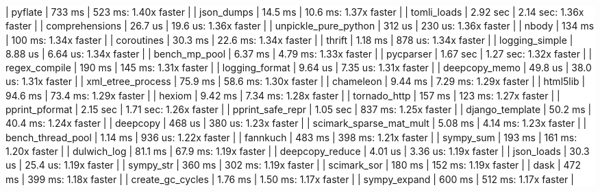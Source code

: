 | pyflate                  | 733 ms                                                       | 523 ms: 1.40x faster                                                         |
| json_dumps               | 14.5 ms                                                      | 10.6 ms: 1.37x faster                                                        |
| tomli_loads              | 2.92 sec                                                     | 2.14 sec: 1.36x faster                                                       |
| comprehensions           | 26.7 us                                                      | 19.6 us: 1.36x faster                                                        |
| unpickle_pure_python     | 312 us                                                       | 230 us: 1.36x faster                                                         |
| nbody                    | 134 ms                                                       | 100 ms: 1.34x faster                                                         |
| coroutines               | 30.3 ms                                                      | 22.6 ms: 1.34x faster                                                        |
| thrift                   | 1.18 ms                                                      | 878 us: 1.34x faster                                                         |
| logging_simple           | 8.88 us                                                      | 6.64 us: 1.34x faster                                                        |
| bench_mp_pool            | 6.37 ms                                                      | 4.79 ms: 1.33x faster                                                        |
| pycparser                | 1.67 sec                                                     | 1.27 sec: 1.32x faster                                                       |
| regex_compile            | 190 ms                                                       | 145 ms: 1.31x faster                                                         |
| logging_format           | 9.64 us                                                      | 7.35 us: 1.31x faster                                                        |
| deepcopy_memo            | 49.8 us                                                      | 38.0 us: 1.31x faster                                                        |
| xml_etree_process        | 75.9 ms                                                      | 58.6 ms: 1.30x faster                                                        |
| chameleon                | 9.44 ms                                                      | 7.29 ms: 1.29x faster                                                        |
| html5lib                 | 94.6 ms                                                      | 73.4 ms: 1.29x faster                                                        |
| hexiom                   | 9.42 ms                                                      | 7.34 ms: 1.28x faster                                                        |
| tornado_http             | 157 ms                                                       | 123 ms: 1.27x faster                                                         |
| pprint_pformat           | 2.15 sec                                                     | 1.71 sec: 1.26x faster                                                       |
| pprint_safe_repr         | 1.05 sec                                                     | 837 ms: 1.25x faster                                                         |
| django_template          | 50.2 ms                                                      | 40.4 ms: 1.24x faster                                                        |
| deepcopy                 | 468 us                                                       | 380 us: 1.23x faster                                                         |
| scimark_sparse_mat_mult  | 5.08 ms                                                      | 4.14 ms: 1.23x faster                                                        |
| bench_thread_pool        | 1.14 ms                                                      | 936 us: 1.22x faster                                                         |
| fannkuch                 | 483 ms                                                       | 398 ms: 1.21x faster                                                         |
| sympy_sum                | 193 ms                                                       | 161 ms: 1.20x faster                                                         |
| dulwich_log              | 81.1 ms                                                      | 67.9 ms: 1.19x faster                                                        |
| deepcopy_reduce          | 4.01 us                                                      | 3.36 us: 1.19x faster                                                        |
| json_loads               | 30.3 us                                                      | 25.4 us: 1.19x faster                                                        |
| sympy_str                | 360 ms                                                       | 302 ms: 1.19x faster                                                         |
| scimark_sor              | 180 ms                                                       | 152 ms: 1.19x faster                                                         |
| dask                     | 472 ms                                                       | 399 ms: 1.18x faster                                                         |
| create_gc_cycles         | 1.76 ms                                                      | 1.50 ms: 1.17x faster                                                        |
| sympy_expand             | 600 ms                                                       | 512 ms: 1.17x faster                                                         |